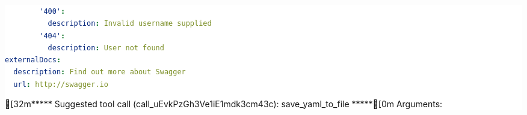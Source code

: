 ```yaml
        '400':
          description: Invalid username supplied
        '404':
          description: User not found
externalDocs:
  description: Find out more about Swagger
  url: http://swagger.io
```
[32m***** Suggested tool call (call_uEvkPzGh3Ve1iE1mdk3cm43c): save_yaml_to_file *****[0m
Arguments: 